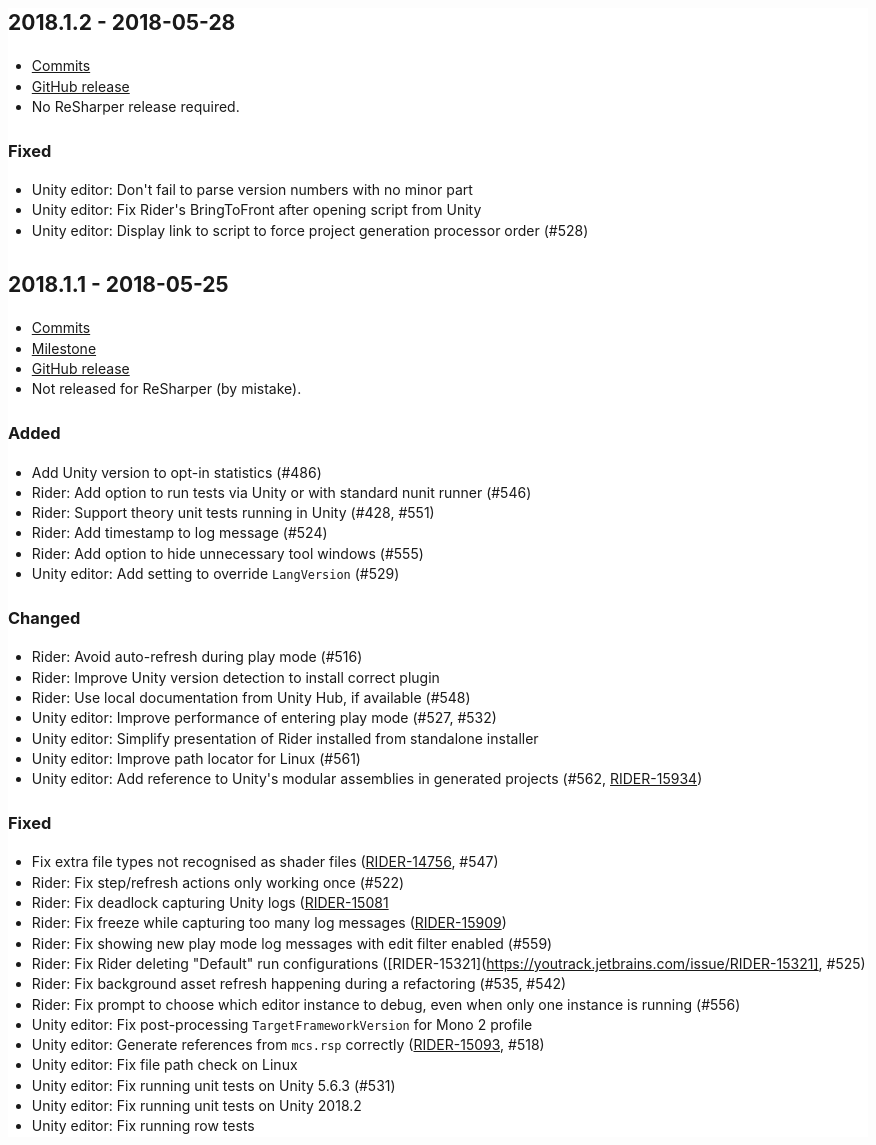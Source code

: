 

## 2018.1.2 - 2018-05-28
* [Commits](https://github.com/JetBrains/resharper-unity/compare/wave12-2018.1.1-rtm…wave12-2018.1.2-rtm)
* [GitHub release](https://github.com/JetBrains/resharper-unity/releases/tag/wave12-eap13-2018.1.2-rtm)
* No ReSharper release required.

### Fixed
- Unity editor: Don't fail to parse version numbers with no minor part
- Unity editor: Fix Rider's BringToFront after opening script from Unity
- Unity editor: Display link to script to force project generation processor order (#528)



## 2018.1.1 - 2018-05-25
* [Commits](https://github.com/JetBrains/resharper-unity/compare/wave12-eap9-rtm...wave12-2018.1.1-rtm)
* [Milestone](https://github.com/JetBrains/resharper-unity/milestone/17?closed=1)
* [GitHub release](https://github.com/JetBrains/resharper-unity/releases/tag/wave12-eap12-2018.1.1-rtm)
* Not released for ReSharper (by mistake).

### Added
- Add Unity version to opt-in statistics (#486)
- Rider: Add option to run tests via Unity or with standard nunit runner (#546)
- Rider: Support theory unit tests running in Unity (#428, #551)
- Rider: Add timestamp to log message (#524)
- Rider: Add option to hide unnecessary tool windows (#555)
- Unity editor: Add setting to override `LangVersion` (#529)

### Changed
- Rider: Avoid auto-refresh during play mode (#516)
- Rider: Improve Unity version detection to install correct plugin
- Rider: Use local documentation from Unity Hub, if available (#548)
- Unity editor: Improve performance of entering play mode (#527, #532)
- Unity editor: Simplify presentation of Rider installed from standalone installer
- Unity editor: Improve path locator for Linux (#561)
- Unity editor: Add reference to Unity's modular assemblies in generated projects (#562, [RIDER-15934](https://youtrack.jetbrains.com/issue/15934))

### Fixed
- Fix extra file types not recognised as shader files ([RIDER-14756](https://youtrack.jetbrains.com/issue/RIDER-14756), #547)
- Rider: Fix step/refresh actions only working once (#522)
- Rider: Fix deadlock capturing Unity logs ([RIDER-15081](https://youtrack.jetbrains.com/issue/RIDER-15081])
- Rider: Fix freeze while capturing too many log messages ([RIDER-15909](https://youtrack.jetbrains.com/issue/RIDER-15909))
- Rider: Fix showing new play mode log messages with edit filter enabled (#559)
- Rider: Fix Rider deleting "Default" run configurations ([RIDER-15321](https://youtrack.jetbrains.com/issue/RIDER-15321], #525)
- Rider: Fix background asset refresh happening during a refactoring (#535, #542)
- Rider: Fix prompt to choose which editor instance to debug, even when only one instance is running (#556)
- Unity editor: Fix post-processing `TargetFrameworkVersion` for Mono 2 profile
- Unity editor: Generate references from `mcs.rsp` correctly ([RIDER-15093](https://youtrack.jetbrains.com/issue/RIDER-15093), #518)
- Unity editor: Fix file path check on Linux
- Unity editor: Fix running unit tests on Unity 5.6.3 (#531)
- Unity editor: Fix running unit tests on Unity 2018.2
- Unity editor: Fix running row tests